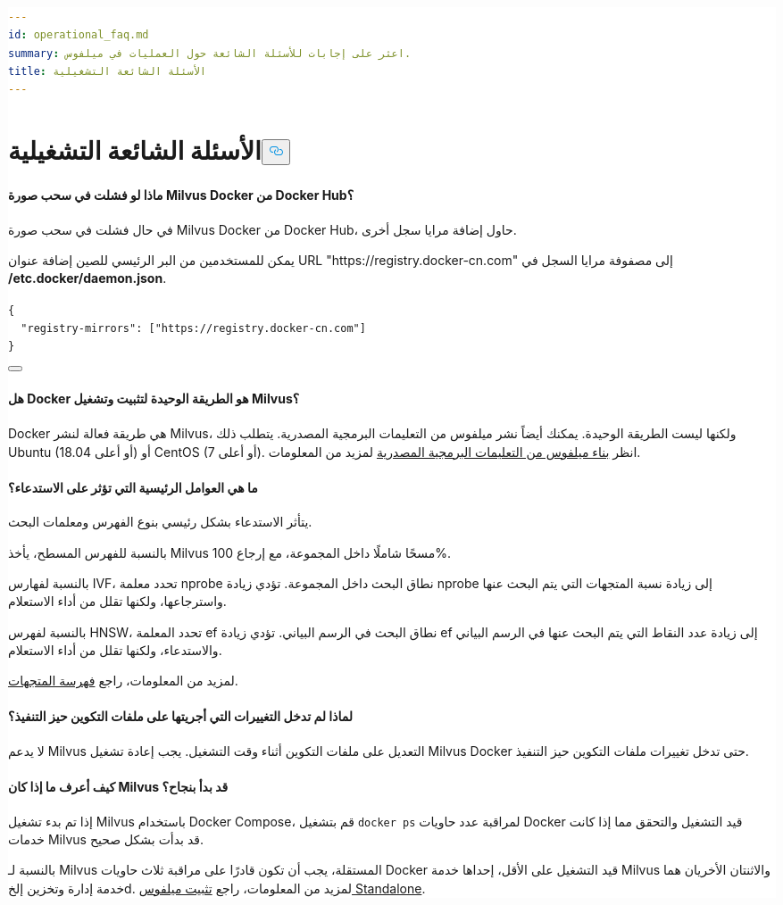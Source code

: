 ```yaml
---
id: operational_faq.md
summary: اعثر على إجابات للأسئلة الشائعة حول العمليات في ميلفوس.
title: الأسئلة الشائعة التشغيلية
---
```

<h1 id="Operational-FAQ" class="common-anchor-header">الأسئلة الشائعة التشغيلية<button data-href="#Operational-FAQ" class="anchor-icon" translate="no">
      <svg translate="no"
        aria-hidden="true"
        focusable="false"
        height="20"
        version="1.1"
        viewBox="0 0 16 16"
        width="16"
      >
        <path
          fill="#0092E4"
          fill-rule="evenodd"
          d="M4 9h1v1H4c-1.5 0-3-1.69-3-3.5S2.55 3 4 3h4c1.45 0 3 1.69 3 3.5 0 1.41-.91 2.72-2 3.25V8.59c.58-.45 1-1.27 1-2.09C10 5.22 8.98 4 8 4H4c-.98 0-2 1.22-2 2.5S3 9 4 9zm9-3h-1v1h1c1 0 2 1.22 2 2.5S13.98 12 13 12H9c-.98 0-2-1.22-2-2.5 0-.83.42-1.64 1-2.09V6.25c-1.09.53-2 1.84-2 3.25C6 11.31 7.55 13 9 13h4c1.45 0 3-1.69 3-3.5S14.5 6 13 6z"
        ></path>
      </svg>
    </button></h1><h4 id="What-if-I-failed-to-pull-the-Milvus-Docker-image-from-Docker-Hub" class="common-anchor-header">ماذا لو فشلت في سحب صورة Milvus Docker من Docker Hub؟</h4><p>في حال فشلت في سحب صورة Milvus Docker من Docker Hub، حاول إضافة مرايا سجل أخرى.</p>
<p>يمكن للمستخدمين من البر الرئيسي للصين إضافة عنوان URL "https://registry.docker-cn.com" إلى مصفوفة مرايا السجل في <strong>/etc.docker/daemon.json</strong>.</p>
<pre><code translate="no">{
  <span class="hljs-string">&quot;registry-mirrors&quot;</span>: [<span class="hljs-string">&quot;https://registry.docker-cn.com&quot;</span>]
}
<button class="copy-code-btn"></button></code></pre>
<h4 id="Is-Docker-the-only-way-to-install-and-run-Milvus" class="common-anchor-header">هل Docker هو الطريقة الوحيدة لتثبيت وتشغيل Milvus؟</h4><p>Docker هي طريقة فعالة لنشر Milvus، ولكنها ليست الطريقة الوحيدة. يمكنك أيضاً نشر ميلفوس من التعليمات البرمجية المصدرية. يتطلب ذلك Ubuntu (18.04 أو أعلى) أو CentOS (7 أو أعلى). انظر <a href="https://github.com/milvus-io/milvus#build-milvus-from-source-code">بناء ميلفوس من التعليمات البرمجية المصدرية</a> لمزيد من المعلومات.</p>
<h4 id="What-are-the-main-factors-affecting-recall" class="common-anchor-header">ما هي العوامل الرئيسية التي تؤثر على الاستدعاء؟</h4><p>يتأثر الاستدعاء بشكل رئيسي بنوع الفهرس ومعلمات البحث.</p>
<p>بالنسبة للفهرس المسطح، يأخذ Milvus مسحًا شاملًا داخل المجموعة، مع إرجاع 100%.</p>
<p>بالنسبة لفهارس IVF، تحدد معلمة nprobe نطاق البحث داخل المجموعة. تؤدي زيادة nprobe إلى زيادة نسبة المتجهات التي يتم البحث عنها واسترجاعها، ولكنها تقلل من أداء الاستعلام.</p>
<p>بالنسبة لفهرس HNSW، تحدد المعلمة ef نطاق البحث في الرسم البياني. تؤدي زيادة ef إلى زيادة عدد النقاط التي يتم البحث عنها في الرسم البياني والاستدعاء، ولكنها تقلل من أداء الاستعلام.</p>
<p>لمزيد من المعلومات، راجع <a href="https://www.zilliz.com/blog/Accelerating-Similarity-Search-on-Really-Big-Data-with-Vector-Indexing">فهرسة المتجهات</a>.</p>
<h4 id="Why-did-my-changes-to-the-configuration-files-not-take-effect" class="common-anchor-header">لماذا لم تدخل التغييرات التي أجريتها على ملفات التكوين حيز التنفيذ؟</h4><p>لا يدعم Milvus التعديل على ملفات التكوين أثناء وقت التشغيل. يجب إعادة تشغيل Milvus Docker حتى تدخل تغييرات ملفات التكوين حيز التنفيذ.</p>
<h4 id="How-do-I-know-if-Milvus-has-started-successfully" class="common-anchor-header">كيف أعرف ما إذا كان Milvus قد بدأ بنجاح؟</h4><p>إذا تم بدء تشغيل Milvus باستخدام Docker Compose، قم بتشغيل <code translate="no">docker ps</code> لمراقبة عدد حاويات Docker قيد التشغيل والتحقق مما إذا كانت خدمات Milvus قد بدأت بشكل صحيح.</p>
<p>بالنسبة لـ Milvus المستقلة، يجب أن تكون قادرًا على مراقبة ثلاث حاويات Docker قيد التشغيل على الأقل، إحداها خدمة Milvus والاثنتان الأخريان هما خدمة إدارة وتخزين إلخd. لمزيد من المعلومات، راجع <a href="/docs/ar/install_standalone-docker.md">تثبيت ميلفوس Standalone</a>.</p>